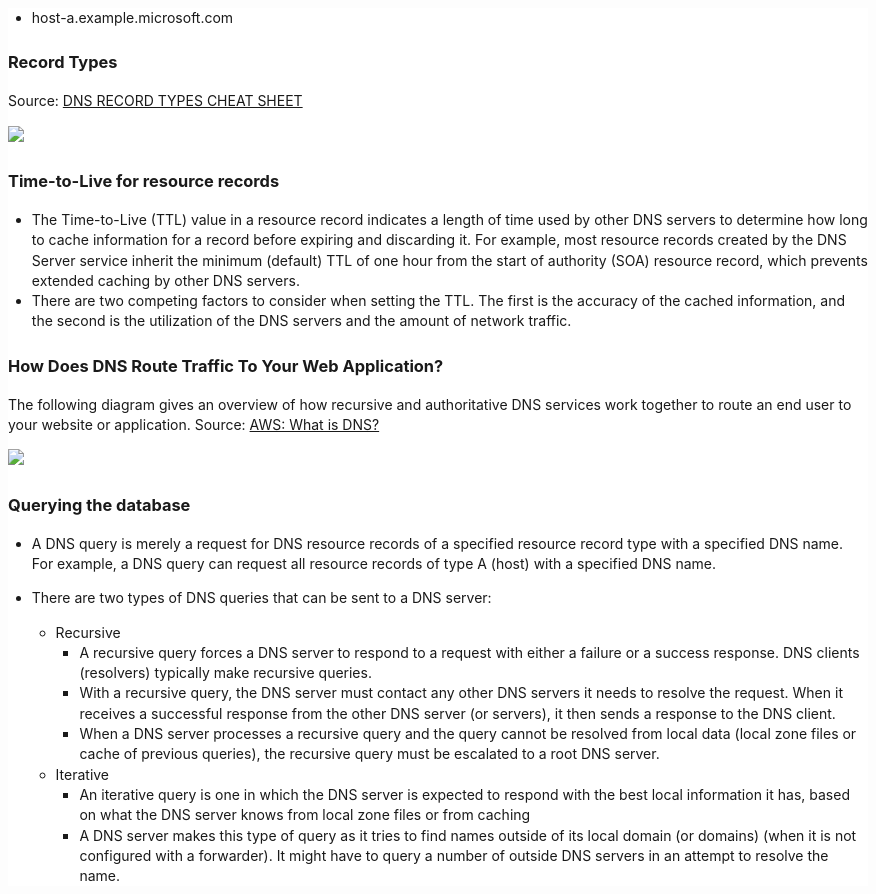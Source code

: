  - host-a.example.microsoft.com



### Record Types
Source: [DNS RECORD TYPES CHEAT SHEET](https://constellix.com/news/dns-record-types-cheat-sheet)
<div class="container py-4 py-md-5 px-4 px-md-3 text-body-secondary">
    <div class="row" >
      <div class="col-lg-4 mb-4">
        <img src="../../_static/system_design/dns/dns_record_types.png"></img>
      </div>
    </div>
</div>

### Time-to-Live for resource records
- The Time-to-Live (TTL) value in a resource record indicates a length of time used by other DNS servers to determine how long to cache information for a record before expiring and discarding it. For example, most resource records created by the DNS Server service inherit the minimum (default) TTL of one hour from the start of authority (SOA) resource record, which prevents extended caching by other DNS servers.
- There are two competing factors to consider when setting the TTL. The first is the accuracy of the cached information, and the second is the utilization of the DNS servers and the amount of network traffic.


### How Does DNS Route Traffic To Your Web Application?
The following diagram gives an overview of how recursive and authoritative DNS services work together to route an end user to your website or application.
Source: [AWS: What is DNS?](https://aws.amazon.com/route53/what-is-dns/)
<div class="container py-4 py-md-5 px-4 px-md-3 text-body-secondary">
    <div class="row" >
      <div class="col-lg-4 mb-4">
        <img src="../../_static/system_design/dns/dns_routing.png"></img>
      </div>
    </div>
</div>


### Querying the database
- A DNS query is merely a request for DNS resource records of a specified resource record type with a specified DNS name. For example, a DNS query can request all resource records of type A (host) with a specified DNS name.

- There are two types of DNS queries that can be sent to a DNS server:
  - Recursive
    - A recursive query forces a DNS server to respond to a request with either a failure or a success response. DNS clients (resolvers) typically make recursive queries.
    - With a recursive query, the DNS server must contact any other DNS servers it needs to resolve the request. When it receives a successful response from the other DNS server (or servers), it then sends a response to the DNS client.
    - When a DNS server processes a recursive query and the query cannot be resolved from local data (local zone files or cache of previous queries), the recursive query must be escalated to a root DNS server. 
  - Iterative
    - An iterative query is one in which the DNS server is expected to respond with the best local information it has, based on what the DNS server knows from local zone files or from caching
    - A DNS server makes this type of query as it tries to find names outside of its local domain (or domains) (when it is not configured with a forwarder). It might have to query a number of outside DNS servers in an attempt to resolve the name.
